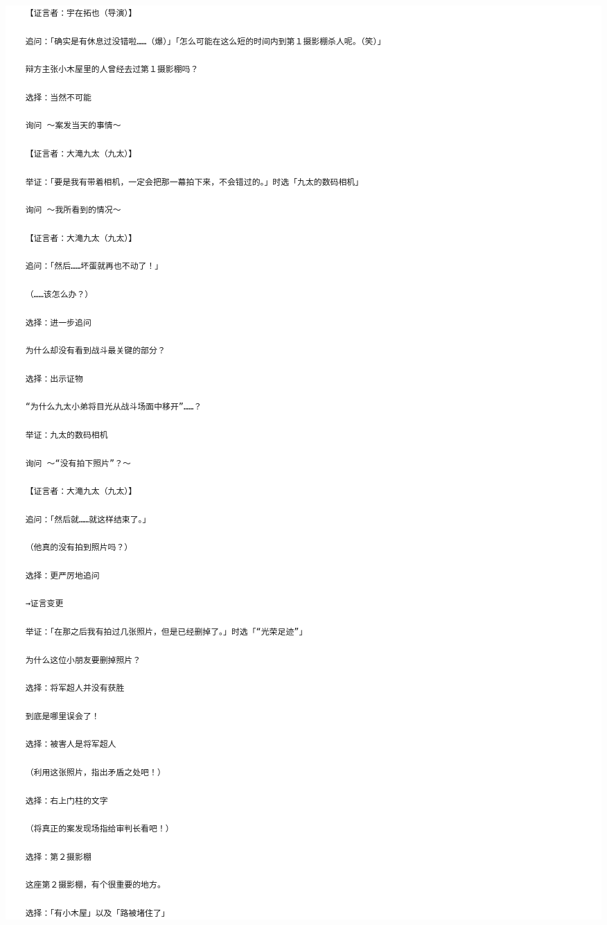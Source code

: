 		【证言者：宇在拓也（导演）】

		追问：「确实是有休息过没错啦……（爆）」「怎么可能在这么短的时间内到第１摄影棚杀人呢。（笑）」

		辩方主张小木屋里的人曾经去过第１摄影棚吗？

		选择：当然不可能

		询问 ～案发当天的事情～

		【证言者：大滝九太（九太）】

		举证：「要是我有带着相机，一定会把那一幕拍下来，不会错过的。」时选「九太的数码相机」

		询问 ～我所看到的情况～

		【证言者：大滝九太（九太）】

		追问：「然后……坏蛋就再也不动了！」

		（……该怎么办？）

		选择：进一步追问

		为什么却没有看到战斗最关键的部分？

		选择：出示证物

		“为什么九太小弟将目光从战斗场面中移开”……？

		举证：九太的数码相机

		询问 ～“没有拍下照片”？～

		【证言者：大滝九太（九太）】

		追问：「然后就……就这样结束了。」

		（他真的没有拍到照片吗？）

		选择：更严厉地追问

		→证言变更

		举证：「在那之后我有拍过几张照片，但是已经删掉了。」时选「“光荣足迹”」

		为什么这位小朋友要删掉照片？

		选择：将军超人并没有获胜

		到底是哪里误会了！

		选择：被害人是将军超人

		（利用这张照片，指出矛盾之处吧！）

		选择：右上门柱的文字

		（将真正的案发现场指给审判长看吧！）

		选择：第２摄影棚

		这座第２摄影棚，有个很重要的地方。

		选择：「有小木屋」以及「路被堵住了」
